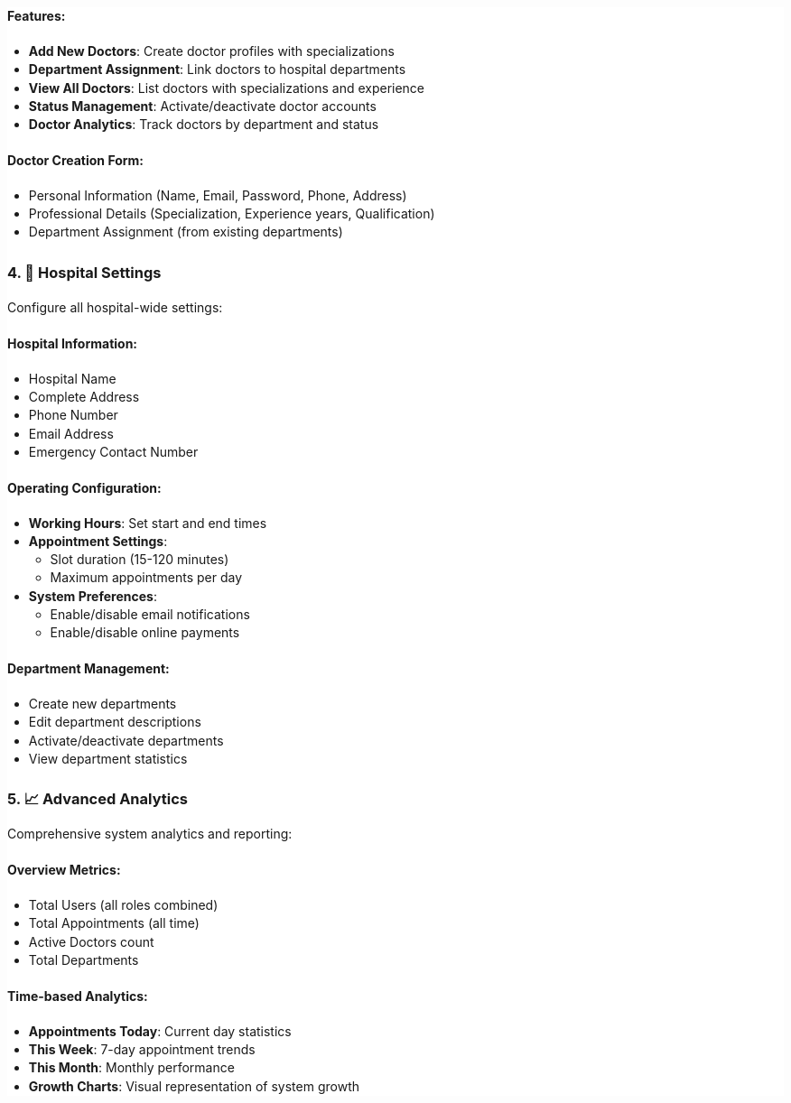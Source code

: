 #### Features:
- **Add New Doctors**: Create doctor profiles with specializations
- **Department Assignment**: Link doctors to hospital departments
- **View All Doctors**: List doctors with specializations and experience
- **Status Management**: Activate/deactivate doctor accounts
- **Doctor Analytics**: Track doctors by department and status

#### Doctor Creation Form:
- Personal Information (Name, Email, Password, Phone, Address)
- Professional Details (Specialization, Experience years, Qualification)
- Department Assignment (from existing departments)

### 4. 🏥 **Hospital Settings**
Configure all hospital-wide settings:

#### Hospital Information:
- Hospital Name
- Complete Address
- Phone Number
- Email Address
- Emergency Contact Number

#### Operating Configuration:
- **Working Hours**: Set start and end times
- **Appointment Settings**: 
  - Slot duration (15-120 minutes)
  - Maximum appointments per day
- **System Preferences**:
  - Enable/disable email notifications  
  - Enable/disable online payments

#### Department Management:
- Create new departments
- Edit department descriptions
- Activate/deactivate departments
- View department statistics

### 5. 📈 **Advanced Analytics**
Comprehensive system analytics and reporting:

#### Overview Metrics:
- Total Users (all roles combined)
- Total Appointments (all time)
- Active Doctors count
- Total Departments

#### Time-based Analytics:
- **Appointments Today**: Current day statistics
- **This Week**: 7-day appointment trends
- **This Month**: Monthly performance
- **Growth Charts**: Visual representation of system growth
